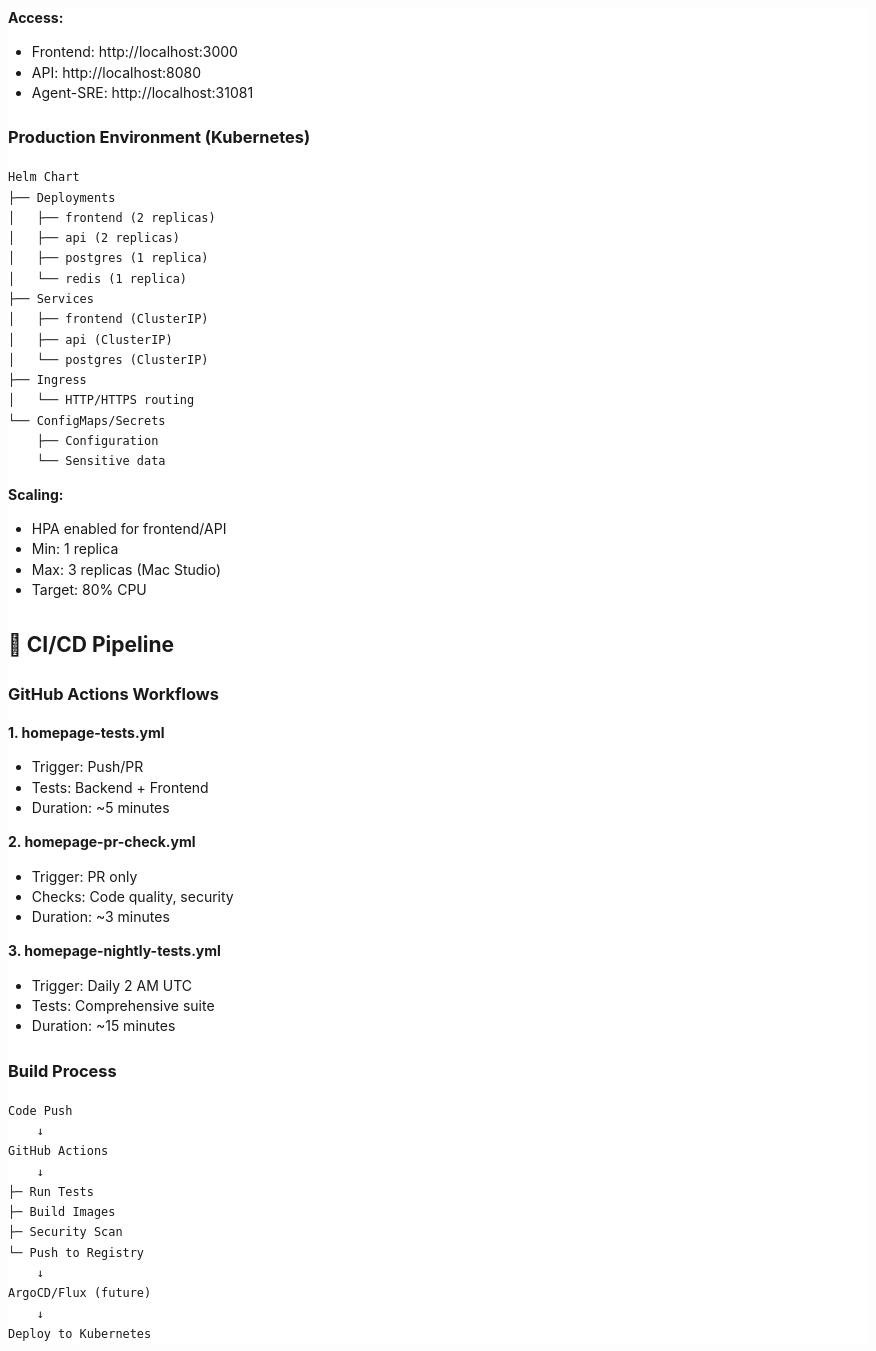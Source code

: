 **Access:**
- Frontend: http://localhost:3000
- API: http://localhost:8080
- Agent-SRE: http://localhost:31081

### Production Environment (Kubernetes)

```
Helm Chart
├── Deployments
│   ├── frontend (2 replicas)
│   ├── api (2 replicas)
│   ├── postgres (1 replica)
│   └── redis (1 replica)
├── Services
│   ├── frontend (ClusterIP)
│   ├── api (ClusterIP)
│   └── postgres (ClusterIP)
├── Ingress
│   └── HTTP/HTTPS routing
└── ConfigMaps/Secrets
    ├── Configuration
    └── Sensitive data
```

**Scaling:**
- HPA enabled for frontend/API
- Min: 1 replica
- Max: 3 replicas (Mac Studio)
- Target: 80% CPU

## 🔄 CI/CD Pipeline

### GitHub Actions Workflows

**1. homepage-tests.yml**
- Trigger: Push/PR
- Tests: Backend + Frontend
- Duration: ~5 minutes

**2. homepage-pr-check.yml**
- Trigger: PR only
- Checks: Code quality, security
- Duration: ~3 minutes

**3. homepage-nightly-tests.yml**
- Trigger: Daily 2 AM UTC
- Tests: Comprehensive suite
- Duration: ~15 minutes

### Build Process

```
Code Push
    ↓
GitHub Actions
    ↓
├─ Run Tests
├─ Build Images
├─ Security Scan
└─ Push to Registry
    ↓
ArgoCD/Flux (future)
    ↓
Deploy to Kubernetes
```
